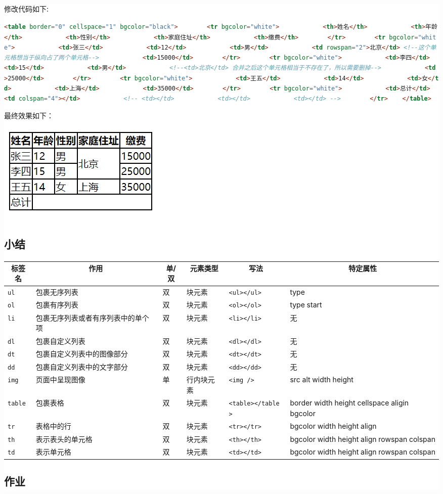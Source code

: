 修改代码如下:

```html
<table border="0" cellspace="1" bgcolor="black">        <tr bgcolor="white">            <th>姓名</th>            <th>年龄</th>            <th>性别</th>            <th>家庭住址</th>            <th>缴费</th>        </tr>        <tr bgcolor="white">            <td>张三</td>            <td>12</td>            <td>男</td>            <td rowspan="2">北京</td> <!--这个单元格想当于纵向占了两个单元格-->            <td>15000</td>        </tr>        <tr bgcolor="white">            <td>李四</td>            <td>15</td>            <td>男</td>            <!--<td>北京</td> 合并之后这个单元格相当于不存在了，所以需要删掉-->            <td>25000</td>        </tr>        <tr bgcolor="white">            <td>王五</td>            <td>14</td>            <td>女</td>            <td>上海</td>            <td>35000</td>        </tr>        <tr bgcolor="white">            <td>总计</td>            <td colspan="4"></td>            <!-- <td></td>            <td></td>            <td></td> -->        </tr>    </table>
```

最终效果如下：

![image-20210920095752448](./imgs/image-20210920095752448.png)

## 小结

| 标签名  | 作用                               | 单/双 | 元素类型   | 写法              | 特定属性                                     |
| ------- | ---------------------------------- | ----- | ---------- | ----------------- | -------------------------------------------- |
| `ul`    | 包裹无序列表                       | 双    | 块元素     | `<ul></ul>`       | type                                         |
| `ol`    | 包裹有序列表                       | 双    | 块元素     | `<ol></ol>`       | type  start                                  |
| `li`    | 包裹无序列表或者有序列表中的单个项 | 双    | 块元素     | `<li></li>`       | 无                                           |
| `dl`    | 包裹自定义列表                     | 双    | 块元素     | `<dl></dl>`       | 无                                           |
| `dt`    | 包裹自定义列表中的图像部分         | 双    | 块元素     | `<dt></dt>`       | 无                                           |
| `dd`    | 包裹自定义列表中的文字部分         | 双    | 块元素     | `<dd></dd>`       | 无                                           |
| `img`   | 页面中呈现图像                     | 单    | 行内块元素 | `<img />`         | src alt width height                         |
| `table` | 包裹表格                           | 双    | 块元素     | `<table></table>` | border width height cellspace aligin bgcolor |
| `tr`    | 表格中的行                         | 双    | 块元素     | `<tr></tr>`       | bgcolor width height align                   |
| `th`    | 表示表头的单元格                   | 双    | 块元素     | `<th></th>`       | bgcolor width height align rowspan colspan   |
| `td`    | 表示单元格                         | 双    | 块元素     | `<td></td>`       | bgcolor width height align rowspan colspan   |

## 作业
